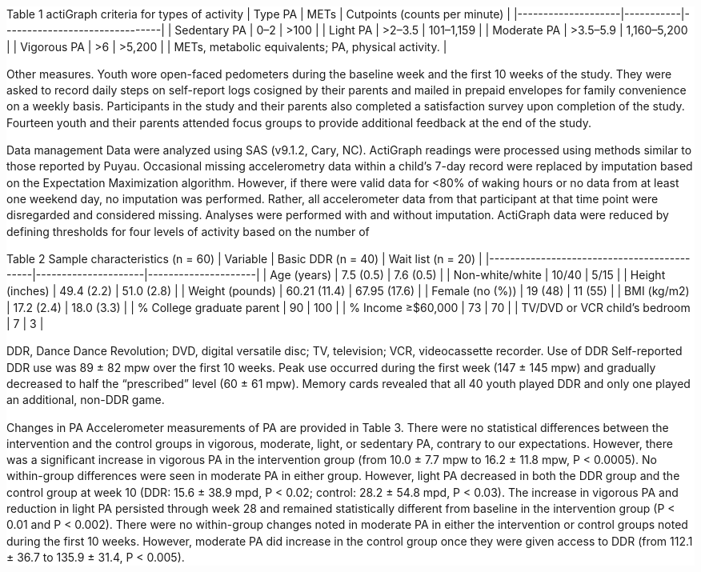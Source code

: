 Table 1     actiGraph criteria for types of activity
| Type PA            | METs      | Cutpoints (counts per minute) |
|--------------------|-----------|-------------------------------|
| Sedentary PA       | 0–2      | >100                          |
| Light PA           | >2–3.5   | 101–1,159                     |
| Moderate PA        | >3.5–5.9 | 1,160–5,200                   |
| Vigorous PA        | >6       | >5,200                        |
| METs, metabolic equivalents; PA, physical activity. |

Other measures. Youth wore open-faced pedometers during the baseline week and the first 10 weeks of the study. They were asked to record daily steps on self-report logs cosigned by their parents and mailed in prepaid envelopes for family convenience on a weekly basis. Participants in the study and their parents also completed a satisfaction survey upon completion of the study. Fourteen youth and their parents attended focus groups to provide additional feedback at the end of the study.

Data management
Data were analyzed using SAS (v9.1.2, Cary, NC). ActiGraph readings were processed using methods similar to those reported by Puyau. Occasional missing accelerometry data within a child’s 7-day record were replaced by imputation based on the Expectation Maximization algorithm. However, if there were valid data for <80% of waking hours or no data from at least one weekend day, no imputation was performed. Rather, all accelerometer data from that participant at that time point were disregarded and considered missing. Analyses were performed with and without imputation. ActiGraph data were reduced by defining thresholds for four levels of activity based on the number of

Table 2     Sample characteristics (n = 60)
| Variable                                   | Basic DDR (n = 40) | Wait list (n = 20) |
|--------------------------------------------|---------------------|---------------------|
| Age (years)                                | 7.5 (0.5)           | 7.6 (0.5)           |
| Non-white/white                            | 10/40               | 5/15                |
| Height (inches)                           | 49.4 (2.2)          | 51.0 (2.8)          |
| Weight (pounds)                           | 60.21 (11.4)        | 67.95 (17.6)        |
| Female (no (%))                            | 19 (48)             | 11 (55)             |
| BMI (kg/m2)                               | 17.2 (2.4)          | 18.0 (3.3)          |
| % College graduate parent                   | 90                  | 100                 |
| % Income ≥$60,000                          | 73                  | 70                  |
| TV/DVD or VCR child’s bedroom              | 7                   | 3                   |

DDR, Dance Dance Revolution; DVD, digital versatile disc; TV, television; VCR, videocassette recorder. Use of DDR
Self-reported DDR use was 89 ± 82 mpw over the first 10 weeks. Peak use occurred during the first week (147 ± 145 mpw) and gradually decreased to half the “prescribed” level (60 ± 61 mpw). Memory cards revealed that all 40 youth played DDR and only one played an additional, non-DDR game.

Changes in PA
Accelerometer measurements of PA are provided in Table 3. There were no statistical differences between the intervention and the control groups in vigorous, moderate, light, or sedentary PA, contrary to our expectations. However, there was a significant increase in vigorous PA in the intervention group (from 10.0 ± 7.7 mpw to 16.2 ± 11.8 mpw, P < 0.0005). No within-group differences were seen in moderate PA in either group. However, light PA decreased in both the DDR group and the control group at week 10 (DDR: 15.6 ± 38.9 mpd, P < 0.02; control: 28.2 ± 54.8 mpd, P < 0.03). The increase in vigorous PA and reduction in light PA persisted through week 28 and remained statistically different from baseline in the intervention group (P < 0.01 and P < 0.002). There were no within-group changes noted in moderate PA in either the intervention or control groups noted during the first 10 weeks. However, moderate PA did increase in the control group once they were given access to DDR (from 112.1 ± 36.7 to 135.9 ± 31.4, P < 0.005).
